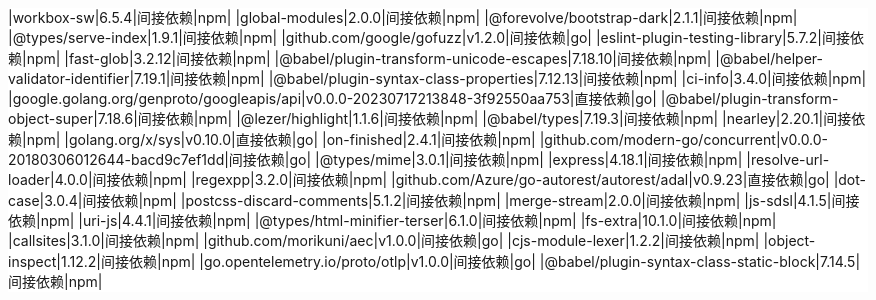 |workbox-sw|6.5.4|间接依赖|npm|
|global-modules|2.0.0|间接依赖|npm|
|@forevolve/bootstrap-dark|2.1.1|间接依赖|npm|
|@types/serve-index|1.9.1|间接依赖|npm|
|github.com/google/gofuzz|v1.2.0|间接依赖|go|
|eslint-plugin-testing-library|5.7.2|间接依赖|npm|
|fast-glob|3.2.12|间接依赖|npm|
|@babel/plugin-transform-unicode-escapes|7.18.10|间接依赖|npm|
|@babel/helper-validator-identifier|7.19.1|间接依赖|npm|
|@babel/plugin-syntax-class-properties|7.12.13|间接依赖|npm|
|ci-info|3.4.0|间接依赖|npm|
|google.golang.org/genproto/googleapis/api|v0.0.0-20230717213848-3f92550aa753|直接依赖|go|
|@babel/plugin-transform-object-super|7.18.6|间接依赖|npm|
|@lezer/highlight|1.1.6|间接依赖|npm|
|@babel/types|7.19.3|间接依赖|npm|
|nearley|2.20.1|间接依赖|npm|
|golang.org/x/sys|v0.10.0|直接依赖|go|
|on-finished|2.4.1|间接依赖|npm|
|github.com/modern-go/concurrent|v0.0.0-20180306012644-bacd9c7ef1dd|间接依赖|go|
|@types/mime|3.0.1|间接依赖|npm|
|express|4.18.1|间接依赖|npm|
|resolve-url-loader|4.0.0|间接依赖|npm|
|regexpp|3.2.0|间接依赖|npm|
|github.com/Azure/go-autorest/autorest/adal|v0.9.23|直接依赖|go|
|dot-case|3.0.4|间接依赖|npm|
|postcss-discard-comments|5.1.2|间接依赖|npm|
|merge-stream|2.0.0|间接依赖|npm|
|js-sdsl|4.1.5|间接依赖|npm|
|uri-js|4.4.1|间接依赖|npm|
|@types/html-minifier-terser|6.1.0|间接依赖|npm|
|fs-extra|10.1.0|间接依赖|npm|
|callsites|3.1.0|间接依赖|npm|
|github.com/morikuni/aec|v1.0.0|间接依赖|go|
|cjs-module-lexer|1.2.2|间接依赖|npm|
|object-inspect|1.12.2|间接依赖|npm|
|go.opentelemetry.io/proto/otlp|v1.0.0|间接依赖|go|
|@babel/plugin-syntax-class-static-block|7.14.5|间接依赖|npm|